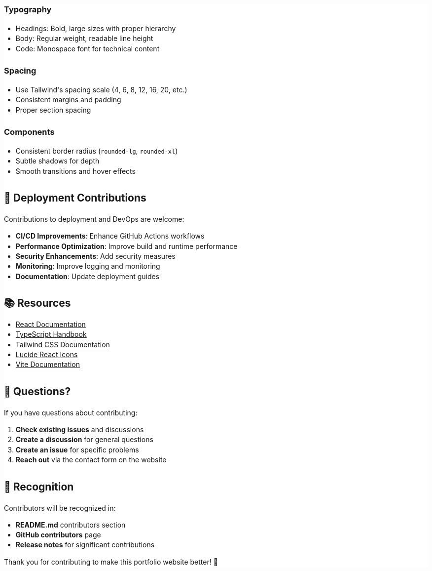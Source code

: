 ### Typography
- Headings: Bold, large sizes with proper hierarchy
- Body: Regular weight, readable line height
- Code: Monospace font for technical content

### Spacing
- Use Tailwind's spacing scale (4, 6, 8, 12, 16, 20, etc.)
- Consistent margins and padding
- Proper section spacing

### Components
- Consistent border radius (`rounded-lg`, `rounded-xl`)
- Subtle shadows for depth
- Smooth transitions and hover effects

## 🚀 Deployment Contributions

Contributions to deployment and DevOps are welcome:

- **CI/CD Improvements**: Enhance GitHub Actions workflows
- **Performance Optimization**: Improve build and runtime performance
- **Security Enhancements**: Add security measures
- **Monitoring**: Improve logging and monitoring
- **Documentation**: Update deployment guides

## 📚 Resources

- [React Documentation](https://react.dev/)
- [TypeScript Handbook](https://www.typescriptlang.org/docs/)
- [Tailwind CSS Documentation](https://tailwindcss.com/docs)
- [Lucide React Icons](https://lucide.dev/)
- [Vite Documentation](https://vitejs.dev/)

## 🤔 Questions?

If you have questions about contributing:

1. **Check existing issues** and discussions
2. **Create a discussion** for general questions
3. **Create an issue** for specific problems
4. **Reach out** via the contact form on the website

## 🙏 Recognition

Contributors will be recognized in:

- **README.md** contributors section
- **GitHub contributors** page
- **Release notes** for significant contributions

Thank you for contributing to make this portfolio website better! 🎉